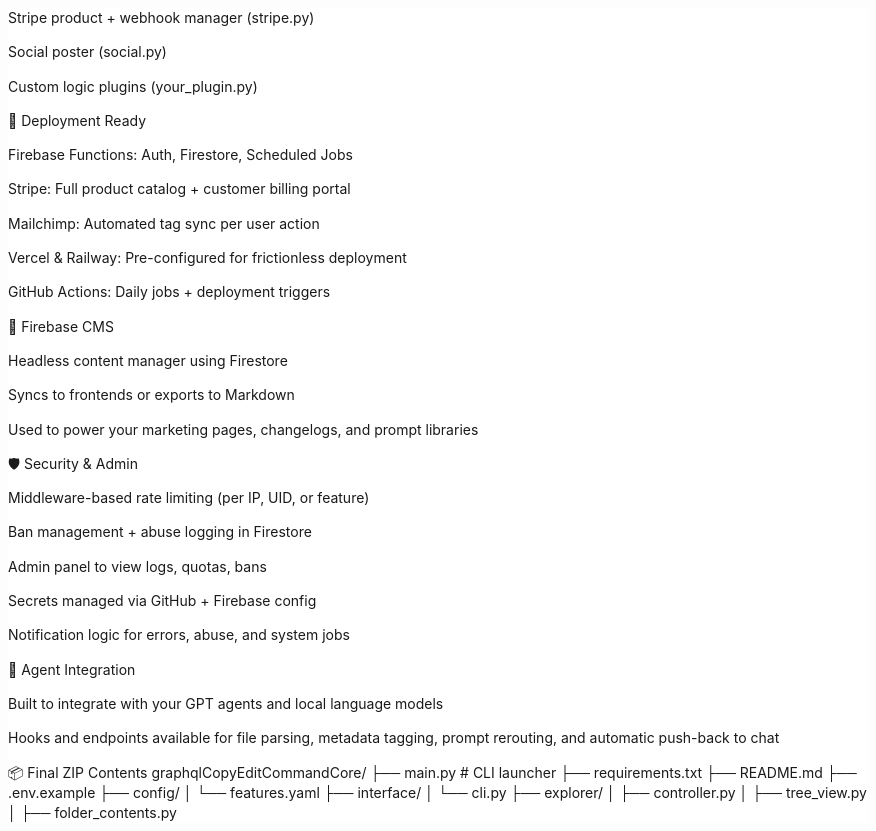 
Stripe product + webhook manager (stripe.py)


Social poster (social.py)


Custom logic plugins (your_plugin.py)




🚀 Deployment Ready


Firebase Functions: Auth, Firestore, Scheduled Jobs


Stripe: Full product catalog + customer billing portal


Mailchimp: Automated tag sync per user action


Vercel & Railway: Pre-configured for frictionless deployment


GitHub Actions: Daily jobs + deployment triggers


📁 Firebase CMS


Headless content manager using Firestore


Syncs to frontends or exports to Markdown


Used to power your marketing pages, changelogs, and prompt libraries


🛡️ Security & Admin


Middleware-based rate limiting (per IP, UID, or feature)


Ban management + abuse logging in Firestore


Admin panel to view logs, quotas, bans


Secrets managed via GitHub + Firebase config


Notification logic for errors, abuse, and system jobs


🧠 Agent Integration


Built to integrate with your GPT agents and local language models


Hooks and endpoints available for file parsing, metadata tagging, prompt rerouting, and automatic push-back to chat



📦 Final ZIP Contents
graphqlCopyEditCommandCore/
├── main.py                  # CLI launcher
├── requirements.txt
├── README.md
├── .env.example
├── config/
│   └── features.yaml
├── interface/
│   └── cli.py
├── explorer/
│   ├── controller.py
│   ├── tree_view.py
│   ├── folder_contents.py
